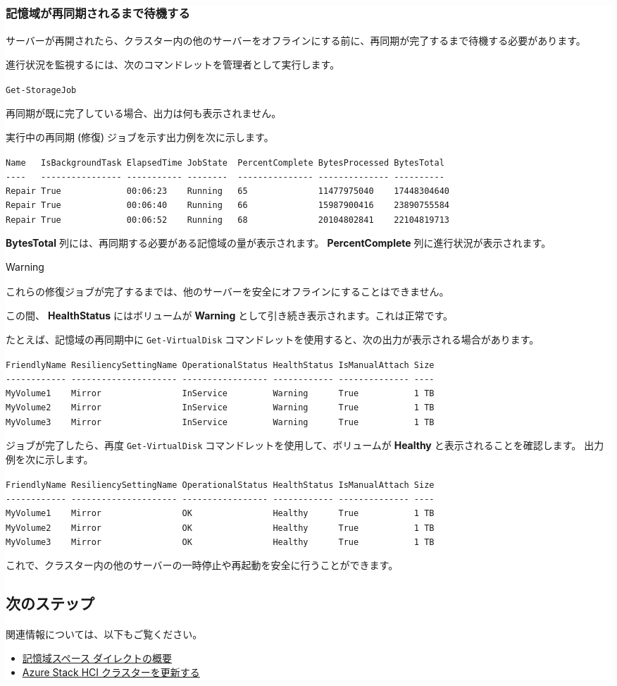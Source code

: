 ### <a name="wait-for-storage-to-resync"></a>記憶域が再同期されるまで待機する

サーバーが再開されたら、クラスター内の他のサーバーをオフラインにする前に、再同期が完了するまで待機する必要があります。

進行状況を監視するには、次のコマンドレットを管理者として実行します。

```PowerShell
Get-StorageJob
```

再同期が既に完了している場合、出力は何も表示されません。

実行中の再同期 (修復) ジョブを示す出力例を次に示します。

```
Name   IsBackgroundTask ElapsedTime JobState  PercentComplete BytesProcessed BytesTotal
----   ---------------- ----------- --------  --------------- -------------- ----------
Repair True             00:06:23    Running   65              11477975040    17448304640
Repair True             00:06:40    Running   66              15987900416    23890755584
Repair True             00:06:52    Running   68              20104802841    22104819713
```

**BytesTotal** 列には、再同期する必要がある記憶域の量が表示されます。 **PercentComplete** 列に進行状況が表示されます。

   > [!WARNING]
   > これらの修復ジョブが完了するまでは、他のサーバーを安全にオフラインにすることはできません。

この間、 **HealthStatus** にはボリュームが **Warning** として引き続き表示されます。これは正常です。

たとえば、記憶域の再同期中に `Get-VirtualDisk` コマンドレットを使用すると、次の出力が表示される場合があります。

```
FriendlyName ResiliencySettingName OperationalStatus HealthStatus IsManualAttach Size
------------ --------------------- ----------------- ------------ -------------- ----
MyVolume1    Mirror                InService         Warning      True           1 TB
MyVolume2    Mirror                InService         Warning      True           1 TB
MyVolume3    Mirror                InService         Warning      True           1 TB
```

ジョブが完了したら、再度 `Get-VirtualDisk` コマンドレットを使用して、ボリュームが **Healthy** と表示されることを確認します。 出力例を次に示します。

```
FriendlyName ResiliencySettingName OperationalStatus HealthStatus IsManualAttach Size
------------ --------------------- ----------------- ------------ -------------- ----
MyVolume1    Mirror                OK                Healthy      True           1 TB
MyVolume2    Mirror                OK                Healthy      True           1 TB
MyVolume3    Mirror                OK                Healthy      True           1 TB
```

これで、クラスター内の他のサーバーの一時停止や再起動を安全に行うことができます。

## <a name="next-steps"></a>次のステップ

関連情報については、以下もご覧ください。

- [記憶域スペース ダイレクトの概要](/windows-server/storage/storage-spaces/storage-spaces-direct-overview)
- [Azure Stack HCI クラスターを更新する](update-cluster.md)